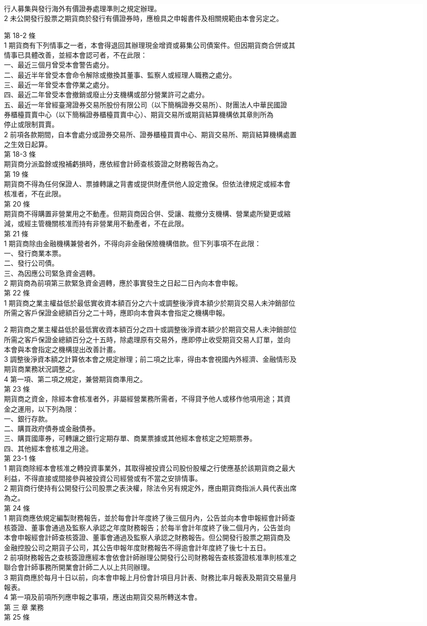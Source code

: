 行人募集與發行海外有價證券處理準則之規定辦理。  
2 未公開發行股票之期貨商於發行有價證券時，應檢具之申報書件及相關規範由本會另定之。  


第 18-2 條  
1 期貨商有下列情事之一者，本會得退回其辦理現金增資或募集公司債案件。但因期貨商合併或其  
情事已具體改善，並經本會認可者，不在此限：  
一、最近三個月曾受本會警告處分。  
二、最近半年曾受本會命令解除或撤換其董事、監察人或經理人職務之處分。  
三、最近一年曾受本會停業之處分。  
四、最近二年曾受本會撤銷或廢止分支機構或部分營業許可之處分。  
五、最近一年曾經臺灣證券交易所股份有限公司（以下簡稱證券交易所）、財團法人中華民國證  
券櫃檯買賣中心（以下簡稱證券櫃檯買賣中心）、期貨交易所或期貨結算機構依其章則所為  
停止或限制買賣。  
2 前項各款期間，自本會處分或證券交易所、證券櫃檯買賣中心、期貨交易所、期貨結算機構處置  
之生效日起算。  
第 18-3 條  
期貨商分派盈餘或撥補虧損時，應依經會計師查核簽證之財務報告為之。  
第 19 條  
期貨商不得為任何保證人、票據轉讓之背書或提供財產供他人設定擔保。但依法律規定或經本會  
核准者，不在此限。  
第 20 條  
期貨商不得購置非營業用之不動產。但期貨商因合併、受讓、裁撤分支機構、營業處所變更或縮  
減，或經主管機關核准而持有非營業用不動產者，不在此限。  
第 21 條  
1 期貨商除由金融機構兼營者外，不得向非金融保險機構借款。但下列事項不在此限：  
一、發行商業本票。  
二、發行公司債。  
三、為因應公司緊急資金週轉。  
2 期貨商為前項第三款緊急資金週轉，應於事實發生之日起二日內向本會申報。  
第 22 條  
1 期貨商之業主權益低於最低實收資本額百分之六十或調整後淨資本額少於期貨交易人未沖銷部位  
所需之客戶保證金總額百分之二十時，應即向本會與本會指定之機構申報。  


2 期貨商之業主權益低於最低實收資本額百分之四十或調整後淨資本額少於期貨交易人未沖銷部位  
所需之客戶保證金總額百分之十五時，除處理原有交易外，應即停止收受期貨交易人訂單，並向  
本會與本會指定之機構提出改善計畫。  
3 調整後淨資本額之計算依本會之規定辦理；前二項之比率，得由本會視國內外經濟、金融情形及  
期貨商業務狀況調整之。  
4 第一項、第二項之規定，兼營期貨商準用之。  
第 23 條  
期貨商之資金，除經本會核准者外，非屬經營業務所需者，不得貸予他人或移作他項用途；其資  
金之運用，以下列為限：  
一、銀行存款。  
二、購買政府債券或金融債券。  
三、購買國庫券，可轉讓之銀行定期存單、商業票據或其他經本會核定之短期票券。  
四、其他經本會核准之用途。  
第 23-1 條  
1 期貨商除經本會核准之轉投資事業外，其取得被投資公司股份股權之行使應基於該期貨商之最大  
利益，不得直接或間接參與被投資公司經營或有不當之安排情事。  
2 期貨商行使持有公開發行公司股票之表決權，除法令另有規定外，應由期貨商指派人員代表出席  
為之。  
第 24 條  
1 期貨商應依規定編製財務報告，並於每會計年度終了後三個月內，公告並向本會申報經會計師查  
核簽證、董事會通過及監察人承認之年度財務報告；於每半會計年度終了後二個月內，公告並向  
本會申報經會計師查核簽證、董事會通過及監察人承認之財務報告。但公開發行股票之期貨商及  
金融控股公司之期貨子公司，其公告申報年度財務報告不得逾會計年度終了後七十五日。  
2 前項財務報告之查核簽證應經本會依會計師辦理公開發行公司財務報告查核簽證核准準則核准之  
聯合會計師事務所開業會計師二人以上共同辦理。  
3 期貨商應於每月十日以前，向本會申報上月份會計項目月計表、財務比率月報表及期貨交易量月  
報表。  
4 第一項及前項所列應申報之事項，應送由期貨交易所轉送本會。  
第 三 章 業務  
第 25 條  